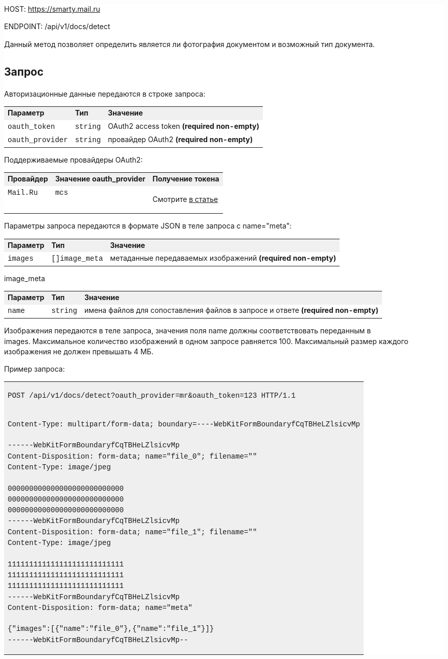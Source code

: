HOST: https://smarty.mail.ru

ENDPOINT: /api/v1/docs/detect

Данный метод позволяет определить является ли фотография документом и возможный тип документа.

## Запрос

Авторизационные данные передаются в строке запроса:

<table border="0"><tbody><tr style="background-color: #f0f0f0;"><td><strong>Параметр</strong></td><td><strong>Тип</strong></td><td><strong>Значение</strong></td></tr><tr><td><span style="font-family: 'courier new', courier;">oauth_token</span></td><td><span style="font-family: 'courier new', courier;">string</span></td><td>OAuth2 access token <strong>(required non-empty)</strong></td></tr><tr><td><span style="font-family: 'courier new', courier;">oauth_provider</span></td><td><span style="font-family: 'courier new', courier;">string</span></td><td>провайдер OAuth2<strong>&nbsp;(required non-empty)</strong></td></tr></tbody></table>

Поддерживаемые провайдеры OAuth2:

<table border="0"><tbody><tr style="background-color: #f0f0f0;"><td><strong>Провайдер</strong></td><td><strong>Значение oauth_provider</strong></td><td><strong>Получение токена</strong></td></tr><tr><td><span style="font-family: 'courier new', courier;">Mail.Ru</span></td><td><span style="font-family: 'courier new', courier;">mcs</span></td><td><p>Смотрите <a href="https://mcs.mail.ru/help/vision-api/oauth_token" title="">в статье</a></p></td></tr></tbody></table>

Параметры запроса передаются в формате JSON в теле запроса с name="meta":

<table border="0"><tbody><tr style="background-color: #f0f0f0;"><td><strong>Параметр</strong></td><td><strong>Тип</strong></td><td><strong>Значение</strong></td></tr><tr><td><span style="font-family: 'courier new', courier;">images</span></td><td><span style="font-family: 'courier new', courier;">[]image_meta</span></td><td>метаданные передаваемых изображений<strong><span>&nbsp;</span><strong>(required non-empty)</strong><br></strong></td></tr></tbody></table>

image_meta

<table border="0"><tbody><tr style="background-color: #f0f0f0;"><td><strong>Параметр</strong></td><td><strong>Тип</strong></td><td><strong>Значение</strong></td></tr><tr><td><span style="font-family: 'courier new', courier;">name<br></span></td><td><span style="font-family: 'courier new', courier;">string</span></td><td><span>имена файлов для сопоставления файлов в запросе и ответе</span><strong>&nbsp;(required non-empty)</strong></td></tr></tbody></table>

Изображения передаются в теле запроса, значения поля name должны соответствовать переданным в images. Максимальное количество изображений в одном запросе равняется 100. Максимальный размер каждого изображения не должен превышать 4 МБ.

Пример запроса:

<table border="0"><tbody><tr><td style="background-color: rgb(239, 239, 239);"><p><span style="font-family: 'courier new', courier;">POST /api/v1/docs/detect?oauth_provider=mr&amp;oauth_token=123 HTTP/1.1</span></p><p><br><span style="font-family: 'courier new', courier;">Content-Type: multipart/form-data; boundary=----WebKitFormBoundaryfCqTBHeLZlsicvMp</span><br><br><span style="font-family: 'courier new', courier;">------WebKitFormBoundaryfCqTBHeLZlsicvMp</span><br><span style="font-family: 'courier new', courier;">Content-Disposition: form-data; name="file_0"; filename=""</span><br><span style="font-family: 'courier new', courier;">Content-Type: image/jpeg</span><br><br><span style="font-family: 'courier new', courier;">000000000000000000000000000</span><br><span style="font-family: 'courier new', courier;">000000000000000000000000000</span><br><span style="font-family: 'courier new', courier;">000000000000000000000000000</span><br><span style="font-family: 'courier new', courier;">------WebKitFormBoundaryfCqTBHeLZlsicvMp</span><br><span style="font-family: 'courier new', courier;">Content-Disposition: form-data; name="file_1"; filename=""</span><br><span style="font-family: 'courier new', courier;">Content-Type: image/jpeg</span><br><br><span style="font-family: 'courier new', courier;">111111111111111111111111111</span><br><span style="font-family: 'courier new', courier;">111111111111111111111111111</span><br><span style="font-family: 'courier new', courier;">111111111111111111111111111</span><br><span style="font-family: 'courier new', courier;">------WebKitFormBoundaryfCqTBHeLZlsicvMp</span><br><span style="font-family: 'courier new', courier;">Content-Disposition: form-data; name="meta"</span><br><br><span style="font-family: 'courier new', courier;">{"images":[{"name":"file_0"},{"name":"file_1"}]}</span><br><span style="font-family: 'courier new', courier;">------WebKitFormBoundaryfCqTBHeLZlsicvMp--</span></p></td></tr></tbody></table>
